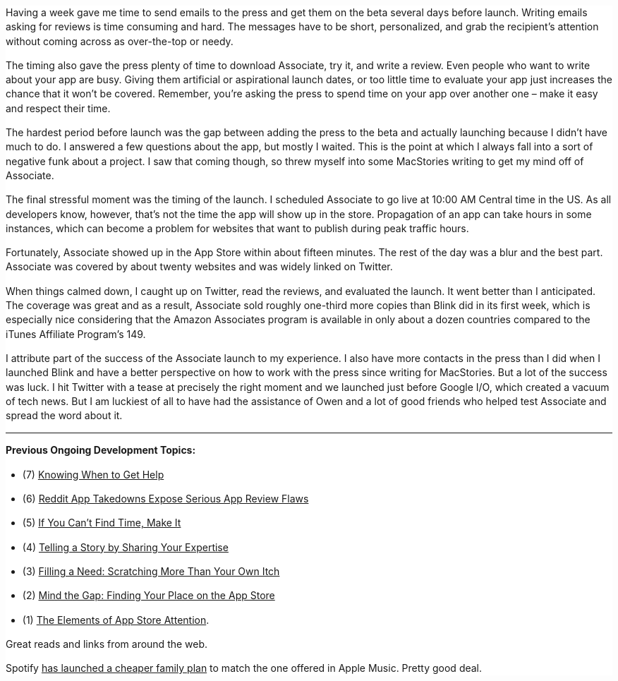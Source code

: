 Having a week gave me time to send emails to the press and get them on the beta several days before launch. Writing emails asking for reviews is time consuming and hard. The messages have to be short, personalized, and grab the recipient’s attention without coming across as over-the-top or needy.

The timing also gave the press plenty of time to download Associate, try it, and write a review. Even people who want to write about your app are busy. Giving them artificial or aspirational launch dates, or too little time to evaluate your app just increases the chance that it won’t be covered. Remember, you’re asking the press to spend time on your app over another one – make it easy and respect their time.

The hardest period before launch was the gap between adding the press to the beta and actually launching because I didn’t have much to do. I answered a few questions about the app, but mostly I waited. This is the point at which I always fall into a sort of negative funk about a project. I saw that coming though, so threw myself into some MacStories writing to get my mind off of Associate.

The final stressful moment was the timing of the launch. I scheduled Associate to go live at 10:00 AM Central time in the US. As all developers know, however, that’s not the time the app will show up in the store. Propagation of an app can take hours in some instances, which can become a problem for websites that want to publish during peak traffic hours.

Fortunately, Associate showed up in the App Store within about fifteen minutes. The rest of the day was a blur and the best part. Associate was covered by about twenty websites and was widely linked on Twitter.

When things calmed down, I caught up on Twitter, read the reviews, and evaluated the launch. It went better than I anticipated. The coverage was great and as a result, Associate sold roughly one-third more copies than Blink did in its first week, which is especially nice considering that the Amazon Associates program is available in only about a dozen countries compared to the iTunes Affiliate Program’s 149.

I attribute part of the success of the Associate launch to my experience. I also have more contacts in the press than I did when I launched Blink and have a better perspective on how to work with the press since writing for MacStories. But a lot of the success was luck. I hit Twitter with a tease at precisely the right moment and we launched just before Google I/O, which created a vacuum of tech news. But I am luckiest of all to have had the assistance of Owen and a lot of good friends who helped test Associate and spread the word about it.

***

**Previous Ongoing Development Topics:**

-   (7) [Knowing When to Get Help](http://eepurl.com/bZWfmT)
    
-   (6) [Reddit App Takedowns Expose Serious App Review Flaws](http://eepurl.com/bX9UMb)
    
-   (5) [If You Can’t Find Time, Make It](http://eepurl.com/bXeWTn)
    
-   (4) [Telling a Story by Sharing Your Expertise](http://eepurl.com/bUHFUj)
    
-   (3) [Filling a Need: Scratching More Than Your Own Itch](http://eepurl.com/bTOZpP)
    
-   (2) [Mind the Gap: Finding Your Place on the App Store](http://eepurl.com/bR1DlH)
    
-   (1) [The Elements of App Store Attention](http://eepurl.com/bQ_MDv).
    

Great reads and links from around the web.

Spotify [has launched a cheaper family plan](https://news.spotify.com/us/2016/05/23/spotify-family-plan-gets-an-upgrade/) to match the one offered in Apple Music. Pretty good deal.
